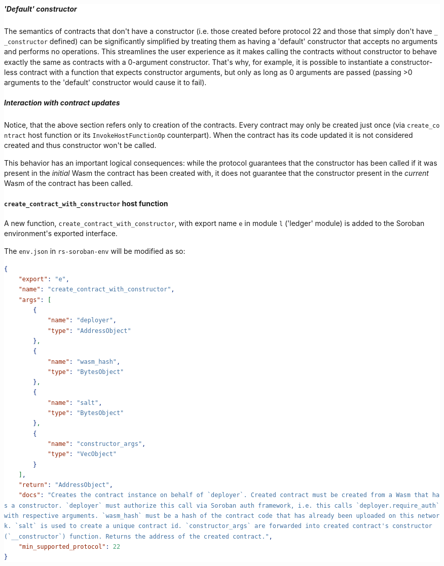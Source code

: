##### 'Default' constructor

The semantics of contracts that don't have a constructor (i.e. those created before protocol 22 and those that simply don't have `__constructor` defined) can be significantly simplified by treating them as having a 'default' constructor that accepts no arguments and performs no operations. This streamlines the user experience as it makes calling the contracts without constructor to behave exactly the same as contracts with a 0-argument constructor. That's why, for example, it is possible to instantiate a constructor-less contract with a function that expects constructor arguments, but only as long as 0 arguments are passed (passing >0 arguments to the 'default' constructor would cause it to fail).

##### Interaction with contract updates

Notice, that the above section refers only to creation of the contracts. Every contract may only be created just once (via `create_contract` host function or its `InvokeHostFunctionOp` counterpart). When the contract has its code updated it is not considered created and thus constructor won't be called.

This behavior has an important logical consequences: while the protocol guarantees that the constructor has been called if it was present in the _initial_ Wasm the contract has been created with, it does not guarantee that the constructor present in the _current_ Wasm of the contract has been called.

#### `create_contract_with_constructor` host function

A new function, `create_contract_with_constructor`, with export name `e` in module `l` ('ledger' module) is added to the Soroban environment's exported interface.

The `env.json` in `rs-soroban-env` will be modified as so:

```json
{
    "export": "e",
    "name": "create_contract_with_constructor",
    "args": [
        {
            "name": "deployer",
            "type": "AddressObject"
        },
        {
            "name": "wasm_hash",
            "type": "BytesObject"
        },
        {
            "name": "salt",
            "type": "BytesObject"
        },
        {
            "name": "constructor_args",
            "type": "VecObject"
        }
    ],
    "return": "AddressObject",
    "docs": "Creates the contract instance on behalf of `deployer`. Created contract must be created from a Wasm that has a constructor. `deployer` must authorize this call via Soroban auth framework, i.e. this calls `deployer.require_auth` with respective arguments. `wasm_hash` must be a hash of the contract code that has already been uploaded on this network. `salt` is used to create a unique contract id. `constructor_args` are forwarded into created contract's constructor (`__constructor`) function. Returns the address of the created contract.",
    "min_supported_protocol": 22
}
```
